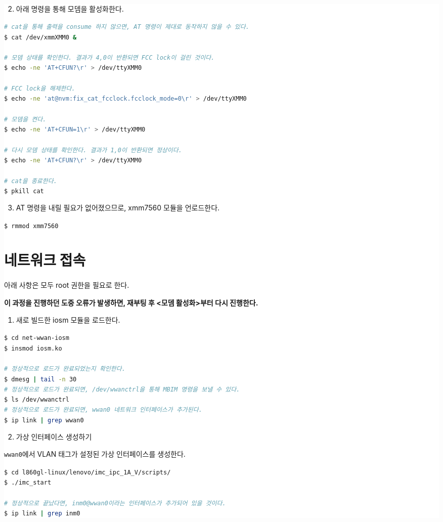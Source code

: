 2. 아래 명령을 통해 모뎀을 활성화한다.

```sh
# cat을 통해 출력을 consume 하지 않으면, AT 명령이 제대로 동작하지 않을 수 있다.
$ cat /dev/xmmXMM0 & 

# 모뎀 상태를 확인한다. 결과가 4,0이 반환되면 FCC lock이 걸린 것이다.
$ echo -ne 'AT+CFUN?\r' > /dev/ttyXMM0 

# FCC lock을 해제한다.
$ echo -ne 'at@nvm:fix_cat_fcclock.fcclock_mode=0\r' > /dev/ttyXMM0

# 모뎀을 켠다.
$ echo -ne 'AT+CFUN=1\r' > /dev/ttyXMM0

# 다시 모뎀 상태를 확인한다. 결과가 1,0이 반환되면 정상이다.
$ echo -ne 'AT+CFUN?\r' > /dev/ttyXMM0

# cat을 종료한다.
$ pkill cat
```

3. AT 명령을 내릴 필요가 없어졌으므로, xmm7560 모듈을 언로드한다.
```sh
$ rmmod xmm7560
```

# 네트워크 접속

아래 사항은 모두 root 권한을 필요로 한다.

**이 과정을 진행하던 도중 오류가 발생하면, 재부팅 후 <모뎀 활성화>부터 다시 진행한다.**

1. 새로 빌드한 iosm 모듈을 로드한다.

```sh
$ cd net-wwan-iosm
$ insmod iosm.ko

# 정상적으로 로드가 완료되었는지 확인한다.
$ dmesg | tail -n 30
# 정상적으로 로드가 완료되면, /dev/wwanctrl을 통해 MBIM 명령을 보낼 수 있다.
$ ls /dev/wwanctrl
# 정상적으로 로드가 완료되면, wwan0 네트워크 인터페이스가 추가된다.
$ ip link | grep wwan0
```

2. 가상 인터페이스 생성하기

`wwan0`에서 VLAN 태그가 설정된 가상 인터페이스를 생성한다.

```sh
$ cd l860gl-linux/lenovo/imc_ipc_1A_V/scripts/
$ ./imc_start

# 정상적으로 끝났다면, inm0@wwan0이라는 인터페이스가 추가되어 있을 것이다.
$ ip link | grep inm0
```
